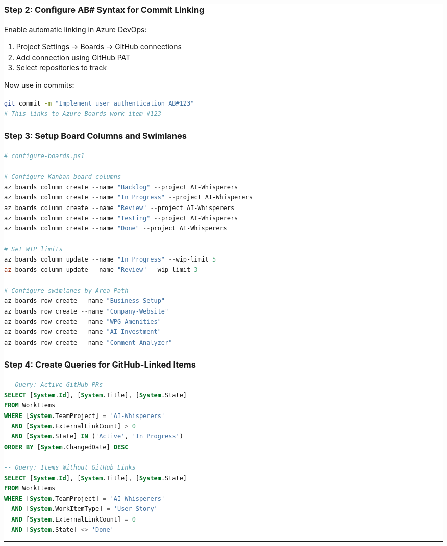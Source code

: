 
### Step 2: Configure AB# Syntax for Commit Linking

Enable automatic linking in Azure DevOps:
1. Project Settings → Boards → GitHub connections
2. Add connection using GitHub PAT
3. Select repositories to track

Now use in commits:
```bash
git commit -m "Implement user authentication AB#123"
# This links to Azure Boards work item #123
```

### Step 3: Setup Board Columns and Swimlanes

```powershell
# configure-boards.ps1

# Configure Kanban board columns
az boards column create --name "Backlog" --project AI-Whisperers
az boards column create --name "In Progress" --project AI-Whisperers  
az boards column create --name "Review" --project AI-Whisperers
az boards column create --name "Testing" --project AI-Whisperers
az boards column create --name "Done" --project AI-Whisperers

# Set WIP limits
az boards column update --name "In Progress" --wip-limit 5
az boards column update --name "Review" --wip-limit 3

# Configure swimlanes by Area Path
az boards row create --name "Business-Setup" 
az boards row create --name "Company-Website"
az boards row create --name "WPG-Amenities"
az boards row create --name "AI-Investment"
az boards row create --name "Comment-Analyzer"
```

### Step 4: Create Queries for GitHub-Linked Items

```sql
-- Query: Active GitHub PRs
SELECT [System.Id], [System.Title], [System.State]
FROM WorkItems
WHERE [System.TeamProject] = 'AI-Whisperers'
  AND [System.ExternalLinkCount] > 0
  AND [System.State] IN ('Active', 'In Progress')
ORDER BY [System.ChangedDate] DESC

-- Query: Items Without GitHub Links  
SELECT [System.Id], [System.Title], [System.State]
FROM WorkItems
WHERE [System.TeamProject] = 'AI-Whisperers'
  AND [System.WorkItemType] = 'User Story'
  AND [System.ExternalLinkCount] = 0
  AND [System.State] <> 'Done'
```

---